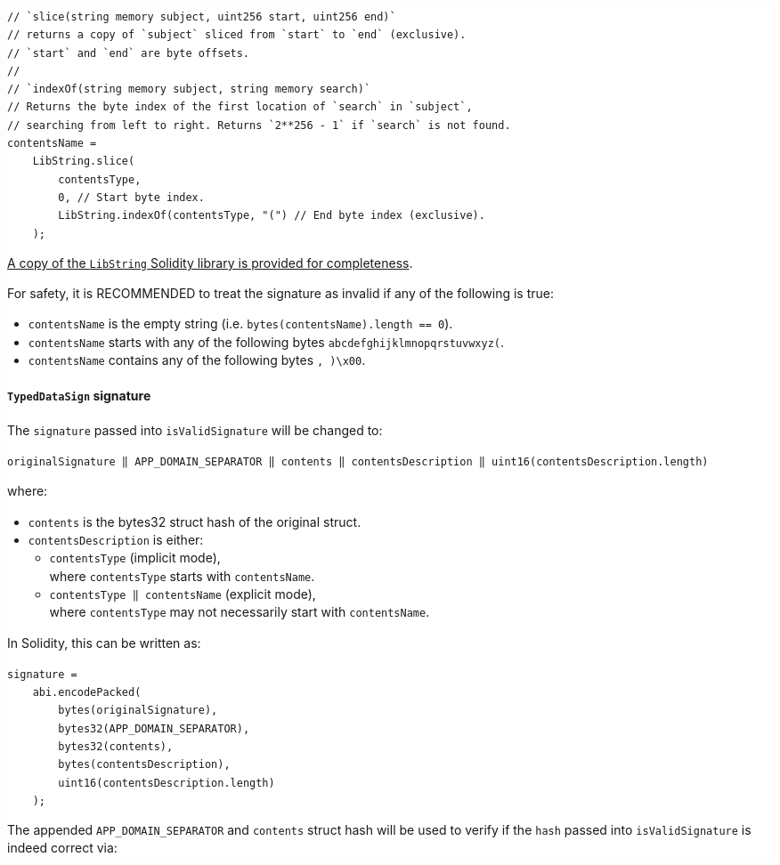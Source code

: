 ```solidity
// `slice(string memory subject, uint256 start, uint256 end)` 
// returns a copy of `subject` sliced from `start` to `end` (exclusive).
// `start` and `end` are byte offsets.
//
// `indexOf(string memory subject, string memory search)`
// Returns the byte index of the first location of `search` in `subject`,
// searching from left to right. Returns `2**256 - 1` if `search` is not found.
contentsName = 
    LibString.slice(
        contentsType,
        0, // Start byte index.
        LibString.indexOf(contentsType, "(") // End byte index (exclusive).
    );
```

[A copy of the `LibString` Solidity library is provided for completeness](../assets/SIP-7739/contracts/utils/LibString.sol).

For safety, it is RECOMMENDED to treat the signature as invalid if any of the following is true:

- `contentsName` is the empty string (i.e. `bytes(contentsName).length == 0`).
- `contentsName` starts with any of the following bytes `abcdefghijklmnopqrstuvwxyz(`.
- `contentsName` contains any of the following bytes `, )\x00`.

#### `TypedDataSign` signature

The `signature` passed into `isValidSignature` will be changed to:

```
originalSignature ‖ APP_DOMAIN_SEPARATOR ‖ contents ‖ contentsDescription ‖ uint16(contentsDescription.length)
```

where:

- `contents` is the bytes32 struct hash of the original struct.
- `contentsDescription` is either:
  - `contentsType` (implicit mode),  
    where `contentsType` starts with `contentsName`.
  - `contentsType ‖ contentsName` (explicit mode),  
    where `contentsType` may not necessarily start with `contentsName`.

In Solidity, this can be written as:

```solidity
signature = 
    abi.encodePacked(
        bytes(originalSignature),
        bytes32(APP_DOMAIN_SEPARATOR),
        bytes32(contents),
        bytes(contentsDescription),
        uint16(contentsDescription.length)
    );
```

The appended `APP_DOMAIN_SEPARATOR` and `contents` struct hash will be used to verify if the `hash` passed into `isValidSignature` is indeed correct via:
